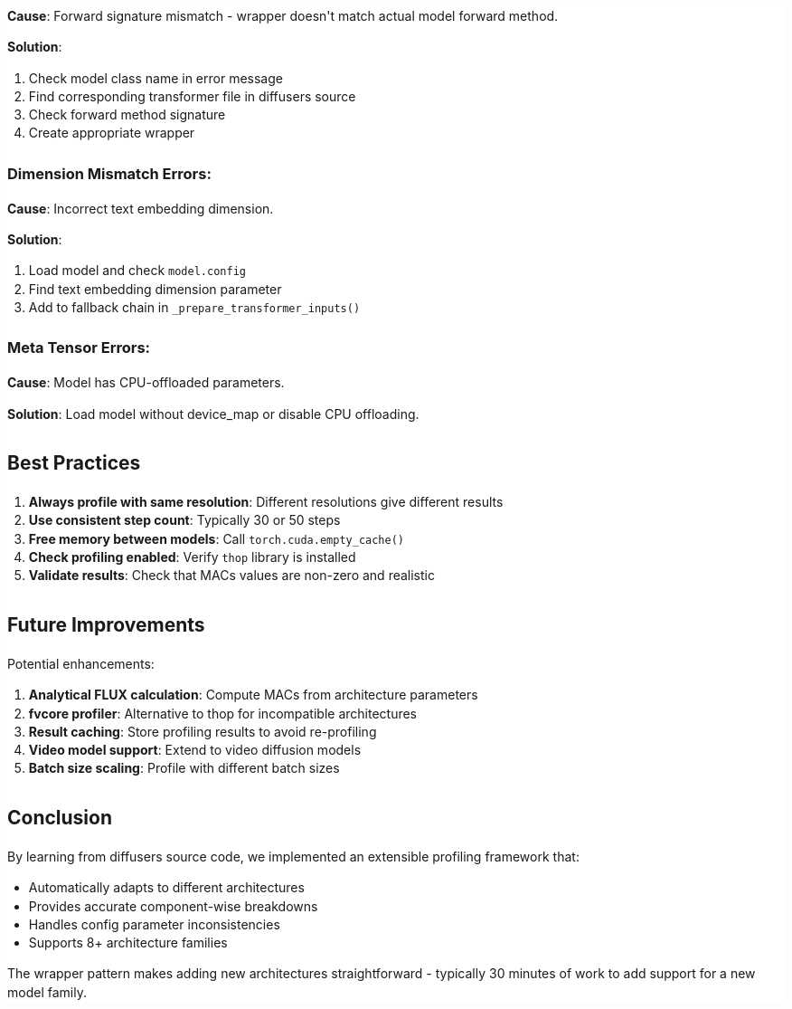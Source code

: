**Cause**: Forward signature mismatch - wrapper doesn't match actual model forward method.

**Solution**:

1. Check model class name in error message
2. Find corresponding transformer file in diffusers source
3. Check forward method signature
4. Create appropriate wrapper

### Dimension Mismatch Errors:

**Cause**: Incorrect text embedding dimension.

**Solution**:

1. Load model and check `model.config`
2. Find text embedding dimension parameter
3. Add to fallback chain in `_prepare_transformer_inputs()`

### Meta Tensor Errors:

**Cause**: Model has CPU-offloaded parameters.

**Solution**: Load model without device_map or disable CPU offloading.

## Best Practices

1. **Always profile with same resolution**: Different resolutions give different results
2. **Use consistent step count**: Typically 30 or 50 steps
3. **Free memory between models**: Call `torch.cuda.empty_cache()`
4. **Check profiling enabled**: Verify `thop` library is installed
5. **Validate results**: Check that MACs values are non-zero and realistic

## Future Improvements

Potential enhancements:

1. **Analytical FLUX calculation**: Compute MACs from architecture parameters
2. **fvcore profiler**: Alternative to thop for incompatible architectures
3. **Result caching**: Store profiling results to avoid re-profiling
4. **Video model support**: Extend to video diffusion models
5. **Batch size scaling**: Profile with different batch sizes

## Conclusion

By learning from diffusers source code, we implemented an extensible profiling framework that:

- Automatically adapts to different architectures
- Provides accurate component-wise breakdowns
- Handles config parameter inconsistencies
- Supports 8+ architecture families

The wrapper pattern makes adding new architectures straightforward - typically 30 minutes of work to add support for a new model family.
